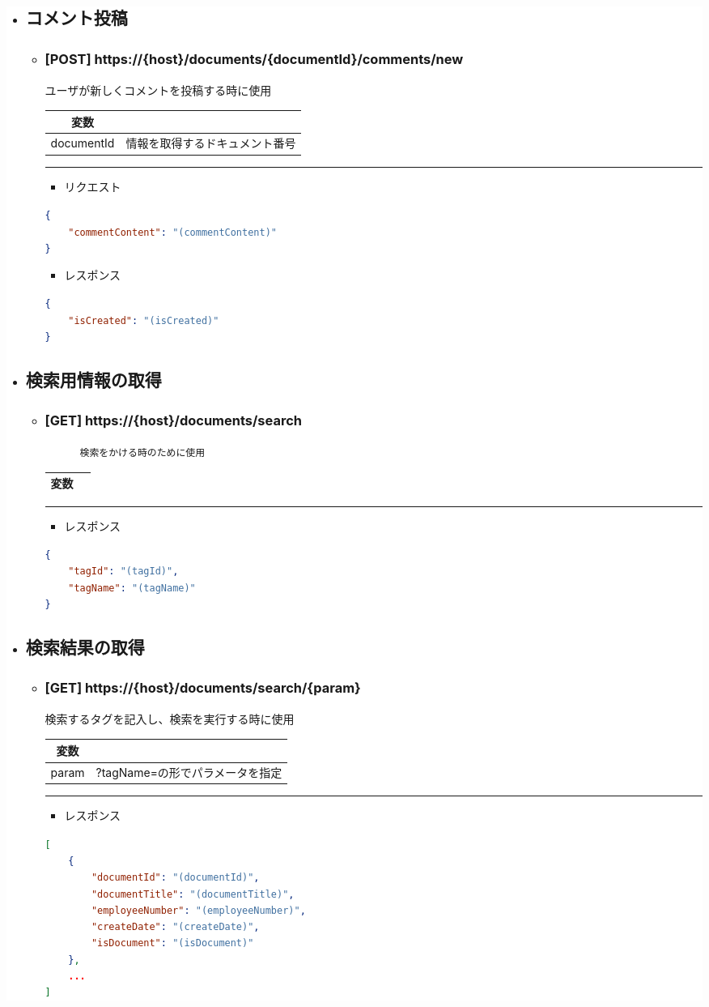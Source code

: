 - ## コメント投稿
    - ### [POST] https://{host}/documents/{documentId}/comments/new
        ユーザが新しくコメントを投稿する時に使用
        

        | 変数 |  |
        | :---: | --- |
        | documentId | 情報を取得するドキュメント番号 |
        

        ---
        - リクエスト
        ```json
        {
            "commentContent": "(commentContent)"
        }
        ```
        - レスポンス
        ```json
        {
            "isCreated": "(isCreated)"
        }

- ## 検索用情報の取得
    - ### [GET] https://{host}/documents/search
                検索をかける時のために使用
        

        | 変数 |  |
        | :---: | --- |


        ---
        - レスポンス
        ```json
        {
            "tagId": "(tagId)",
            "tagName": "(tagName)"
        }

- ## 検索結果の取得
    - ### [GET] https://{host}/documents/search/{param}
        検索するタグを記入し、検索を実行する時に使用

        | 変数 |  |
        | :---: | --- |
        | param | ?tagName=の形でパラメータを指定 |
        

        ---
        - レスポンス
        ```json
        [
            {
                "documentId": "(documentId)",
                "documentTitle": "(documentTitle)",
                "employeeNumber": "(employeeNumber)",
                "createDate": "(createDate)",
                "isDocument": "(isDocument)"
            },
            ...
        ]

